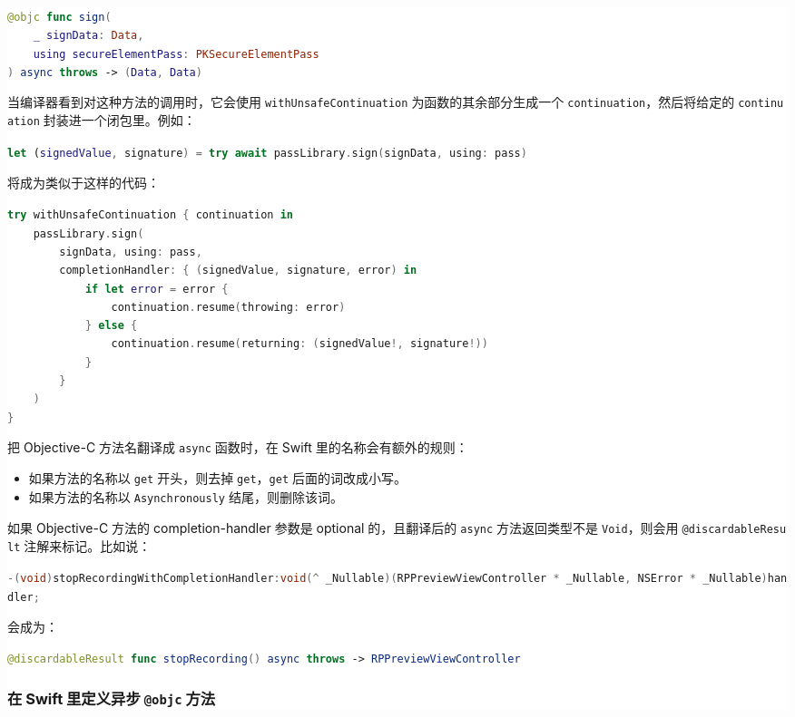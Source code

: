 ```swift
@objc func sign(
    _ signData: Data, 
    using secureElementPass: PKSecureElementPass
) async throws -> (Data, Data)
```



当编译器看到对这种方法的调用时，它会使用 `withUnsafeContinuation` 为函数的其余部分生成一个 `continuation`，然后将给定的 `continuation` 封装进一个闭包里。例如：

```swift
let (signedValue, signature) = try await passLibrary.sign(signData, using: pass)
```



将成为类似于这样的代码：

```swift
try withUnsafeContinuation { continuation in 
    passLibrary.sign(
        signData, using: pass, 
        completionHandler: { (signedValue, signature, error) in
            if let error = error {
                continuation.resume(throwing: error)
            } else {
                continuation.resume(returning: (signedValue!, signature!))
            }
        }
    )
}
```



把 Objective-C 方法名翻译成 `async` 函数时，在 Swift 里的名称会有额外的规则：



* 如果方法的名称以 `get` 开头，则去掉 `get`，`get` 后面的词改成小写。
* 如果方法的名称以 `Asynchronously` 结尾，则删除该词。



如果 Objective-C 方法的 completion-handler 参数是 optional 的，且翻译后的 `async` 方法返回类型不是 `Void`，则会用 `@discardableResult` 注解来标记。比如说：

```objectivec
-(void)stopRecordingWithCompletionHandler:void(^ _Nullable)(RPPreviewViewController * _Nullable, NSError * _Nullable)handler;
```

会成为：

```swift
@discardableResult func stopRecording() async throws -> RPPreviewViewController
```

### 在 Swift 里定义异步 `@objc` 方法

